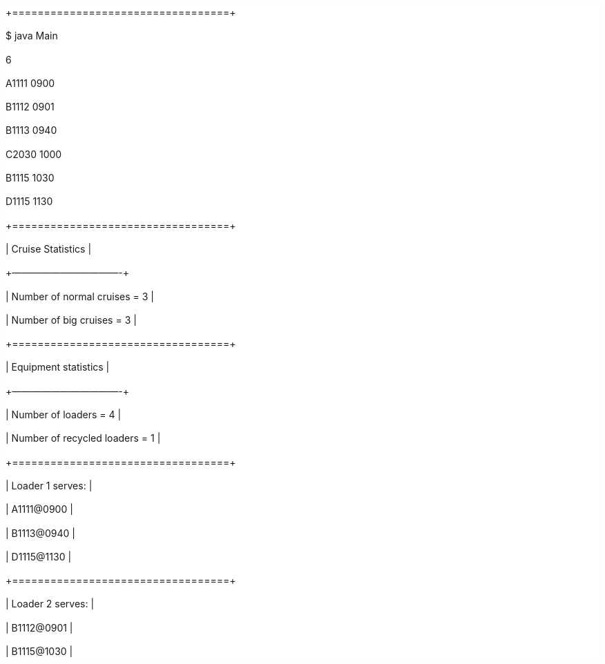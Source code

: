 +==================================+

$ java Main

6

A1111 0900

B1112 0901

B1113 0940

C2030 1000

B1115 1030

D1115 1130

+==================================+

| Cruise Statistics |

+———————————-+

| Number of normal cruises = 3 |

| Number of big cruises = 3 |

+==================================+

| Equipment statistics |

+———————————-+

| Number of loaders = 4 |

| Number of recycled loaders = 1 |

+==================================+

| Loader 1 serves: |

| A1111@0900 |

| B1113@0940 |

| D1115@1130 |

+==================================+

| Loader 2 serves: |

| B1112@0901 |

| B1115@1030 |
